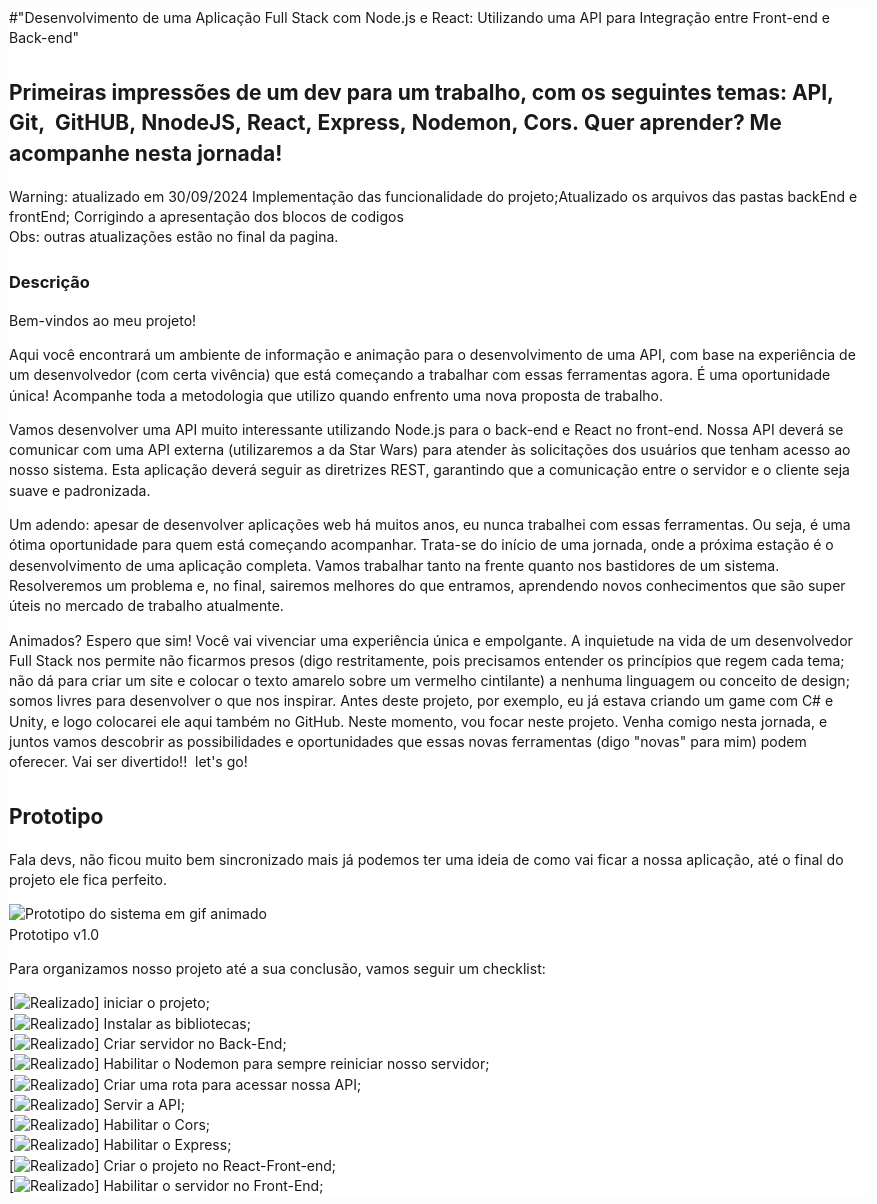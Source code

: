 #"Desenvolvimento de uma Aplicação Full Stack com Node.js e React: Utilizando uma API para Integração entre Front-end e Back-end"

<h2>Primeiras impressões de um dev para um trabalho, com os seguintes temas: API,&nbsp; Git,&nbsp; GitHUB,&nbsp;NnodeJS,&nbsp;React,&nbsp;Express,&nbsp;Nodemon,&nbsp;Cors.&nbsp;Quer aprender?&nbsp;Me acompanhe nesta jornada!</h2>
Warning: atualizado em 30/09/2024 Implementação das funcionalidade do projeto;Atualizado os arquivos das pastas backEnd e frontEnd; Corrigindo a apresentação dos blocos de codigos<br />
Obs: outras atualizações estão no final da pagina.
<h3>Descrição</h3>
<p>Bem-vindos ao meu projeto!</p>
<p>
Aqui você encontrará um ambiente de informação e animação para o desenvolvimento de uma API, com base na experiência de um desenvolvedor (com certa vivência) que está começando a trabalhar com essas ferramentas agora. É uma oportunidade única! Acompanhe toda a metodologia que utilizo quando enfrento uma nova proposta de trabalho.</p>
<p>
Vamos desenvolver uma API muito interessante utilizando Node.js para o back-end e React no front-end. Nossa API deverá se comunicar com uma API externa (utilizaremos a da Star Wars) para atender às solicitações dos usuários que tenham acesso ao nosso sistema. Esta aplicação deverá seguir as diretrizes REST, garantindo que a comunicação entre o servidor e o cliente seja suave e padronizada.<p>
<p>
Um adendo: apesar de desenvolver aplicações web há muitos anos, eu nunca trabalhei com essas ferramentas. Ou seja, é uma ótima oportunidade para quem está começando acompanhar. Trata-se do início de uma jornada, onde a próxima estação é o desenvolvimento de uma aplicação completa. Vamos trabalhar tanto na frente quanto nos bastidores de um sistema. Resolveremos um problema e, no final, sairemos melhores do que entramos, aprendendo novos conhecimentos que são super úteis no mercado de trabalho atualmente.<p>
<p>
Animados? Espero que sim! Você vai vivenciar uma experiência única e empolgante. A inquietude na vida de um desenvolvedor Full Stack nos permite não ficarmos presos (digo restritamente, pois precisamos entender os princípios que regem cada tema; não dá para criar um site e colocar o texto amarelo sobre um vermelho cintilante) a nenhuma linguagem ou conceito de design; somos livres para desenvolver o que nos inspirar. Antes deste projeto, por exemplo, eu já estava criando um game com C# e Unity, e logo colocarei ele aqui também no GitHub. Neste momento, vou focar neste projeto. Venha comigo nesta jornada, e juntos vamos descobrir as possibilidades e oportunidades que essas novas ferramentas (digo "novas" para mim) podem oferecer. Vai ser divertido!!&nbsp;&nbsp;let's go!  
</p>
<h2>Prototipo</h2>
<p>Fala devs, não ficou muito bem sincronizado mais já podemos ter uma ideia de como vai ficar a nossa aplicação, até o final do projeto ele fica perfeito.</p>
<p>
  <img src="http://www.soumaisconquista.com/gitHub/gifAnimado/prototipo8.gif" alt="Prototipo do sistema em gif animado" /><br />
  Prototipo v1.0
</p>
<p>Para organizamos nosso projeto até a sua conclusão, vamos seguir um checklist:</p>
<p>
  [<img src="http://www.soumaisconquista.com/gitHub/ticado2.png" alt="Realizado" />]&nbsp;iniciar o projeto; <br />
  [<img src="http://www.soumaisconquista.com/gitHub/ticado2.png" alt="Realizado" />]&nbsp;Instalar as bibliotecas; <br />
  [<img src="http://www.soumaisconquista.com/gitHub/ticado2.png" alt="Realizado" />]&nbsp;Criar servidor no Back-End; <br />
  [<img src="http://www.soumaisconquista.com/gitHub/ticado2.png" alt="Realizado" />]&nbsp;Habilitar o Nodemon para sempre reiniciar nosso servidor; <br />
  [<img src="http://www.soumaisconquista.com/gitHub/ticado2.png" alt="Realizado" />]&nbsp;Criar uma rota para acessar nossa API; <br />
  [<img src="http://www.soumaisconquista.com/gitHub/ticado2.png" alt="Realizado" />]&nbsp;Servir a API; <br />
  [<img src="http://www.soumaisconquista.com/gitHub/ticado2.png" alt="Realizado" />]&nbsp;Habilitar o Cors; <br />
  [<img src="http://www.soumaisconquista.com/gitHub/ticado2.png" alt="Realizado" />]&nbsp;Habilitar o Express; <br />
  [<img src="http://www.soumaisconquista.com/gitHub/ticado2.png" alt="Realizado" />]&nbsp;Criar o projeto no React-Front-end; <br />
  [<img src="http://www.soumaisconquista.com/gitHub/ticado2.png" alt="Realizado" />]&nbsp;Habilitar o servidor no Front-End; <br />